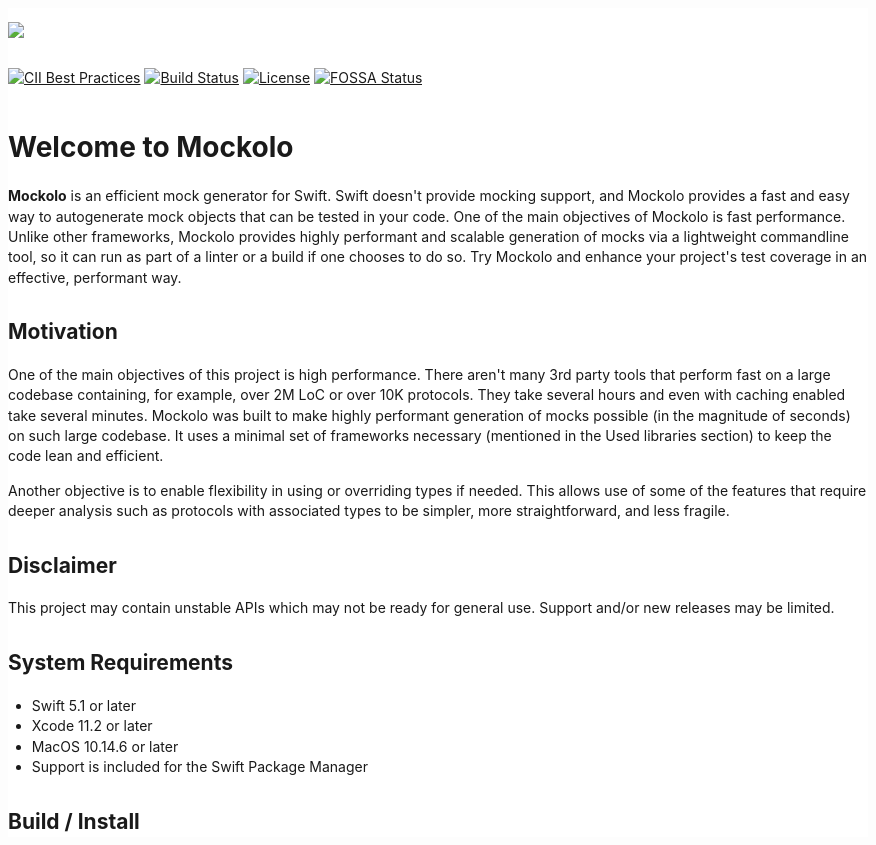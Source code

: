 # ![](Images/logo.png)
[![CII Best Practices](https://bestpractices.coreinfrastructure.org/projects/2964/badge)](https://bestpractices.coreinfrastructure.org/projects/2964)
[![Build Status](https://travis-ci.com/uber/mockolo.svg?token=xLqK5hKgjQBvRErSp7Wk&branch=master)](https://travis-ci.com/uber/mockolo.svg?token=xLqK5hKgjQBvRErSp7Wk&branch=master)
[![License](https://img.shields.io/badge/License-Apache%202.0-blue.svg)](https://opensource.org/licenses/Apache-2.0)
[![FOSSA Status](https://app.fossa.com/api/projects/custom%2B4458%2Fgithub.com%2Fuber%2Fmockolo.svg?type=shield)](https://app.fossa.com/projects/custom%2B4458%2Fgithub.com%2Fuber%2Fmockolo?ref=badge_shield)

# Welcome to Mockolo

**Mockolo** is an efficient mock generator for Swift. Swift doesn't provide mocking support, and Mockolo provides a fast and easy way to autogenerate mock objects that can be tested in your code. One of the main objectives of Mockolo is fast performance.  Unlike other frameworks, Mockolo provides highly performant and scalable generation of mocks via a lightweight commandline tool, so it can  run as part of a linter or a build if one chooses to do so. Try Mockolo and enhance your project's test coverage in an effective, performant way.


## Motivation
One of the main objectives of this project is high performance.  There aren't many 3rd party tools that perform fast on a large codebase containing, for example, over 2M LoC or over 10K protocols.  They take several hours and even with caching enabled take several minutes.  Mockolo was built to make highly performant generation of mocks possible (in the magnitude of seconds) on such large codebase. It uses a minimal set of frameworks necessary (mentioned in the Used libraries section) to keep the code lean and efficient.

Another objective is to enable flexibility in using or overriding types if needed. This allows use of some of the features that require deeper analysis such as protocols with associated types to be simpler, more straightforward, and less fragile.


## Disclaimer
This project may contain unstable APIs which may not be ready for general use. Support and/or new releases may be limited.


## System Requirements

* Swift 5.1 or later
* Xcode 11.2 or later
* MacOS 10.14.6 or later
* Support is included for the Swift Package Manager


## Build / Install
